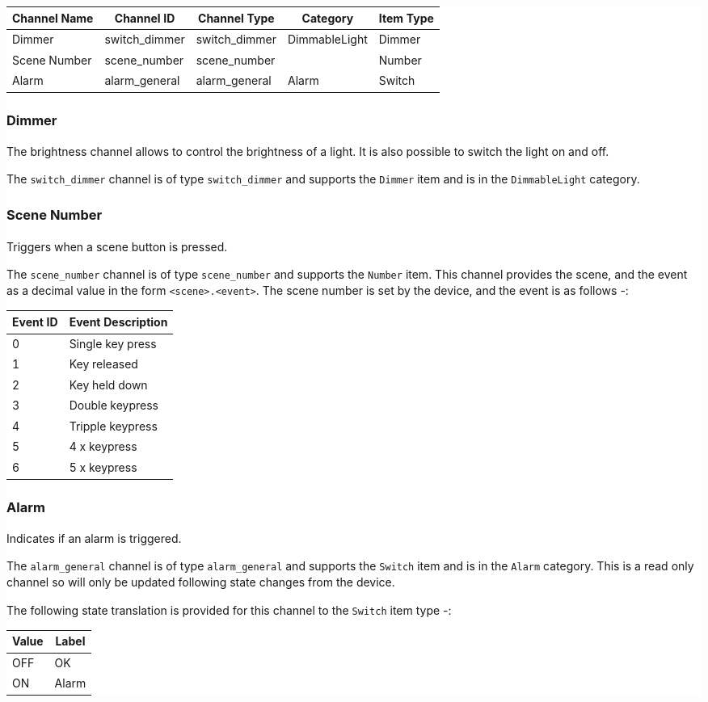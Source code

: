 | Channel Name | Channel ID | Channel Type | Category | Item Type |
|--------------|------------|--------------|----------|-----------|
| Dimmer | switch_dimmer | switch_dimmer | DimmableLight | Dimmer | 
| Scene Number | scene_number | scene_number |  | Number | 
| Alarm | alarm_general | alarm_general | Alarm | Switch | 

### Dimmer
The brightness channel allows to control the brightness of a light.
            It is also possible to switch the light on and off.

The ```switch_dimmer``` channel is of type ```switch_dimmer``` and supports the ```Dimmer``` item and is in the ```DimmableLight``` category.

### Scene Number
Triggers when a scene button is pressed.

The ```scene_number``` channel is of type ```scene_number``` and supports the ```Number``` item.
This channel provides the scene, and the event as a decimal value in the form ```<scene>.<event>```. The scene number is set by the device, and the event is as follows -:

| Event ID | Event Description  |
|----------|--------------------|
| 0        | Single key press   |
| 1        | Key released       |
| 2        | Key held down      |
| 3        | Double keypress    |
| 4        | Tripple keypress   |
| 5        | 4 x keypress       |
| 6        | 5 x keypress       |

### Alarm
Indicates if an alarm is triggered.

The ```alarm_general``` channel is of type ```alarm_general``` and supports the ```Switch``` item and is in the ```Alarm``` category. This is a read only channel so will only be updated following state changes from the device.

The following state translation is provided for this channel to the ```Switch``` item type -:

| Value | Label     |
|-------|-----------|
| OFF | OK |
| ON | Alarm |


